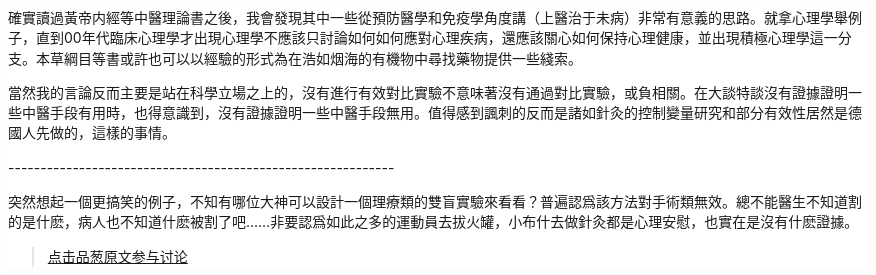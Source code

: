 確實讀過黃帝内經等中醫理論書之後，我會發現其中一些從預防醫學和免疫學角度講（上醫治于未病）非常有意義的思路。就拿心理學舉例子，直到00年代臨床心理學才出現心理學不應該只討論如何如何應對心理疾病，還應該關心如何保持心理健康，並出現積極心理學這一分支。本草綱目等書或許也可以以經驗的形式為在浩如烟海的有機物中尋找藥物提供一些綫索。  
  
當然我的言論反而主要是站在科學立場之上的，沒有進行有效對比實驗不意味著沒有通過對比實驗，或負相關。在大談特談沒有證據證明一些中醫手段有用時，也得意識到，沒有證據證明一些中醫手段無用。值得感到諷刺的反而是諸如針灸的控制變量研究和部分有效性居然是德國人先做的，這樣的事情。  
  
\------------------------------------------------------------  
  
突然想起一個更搞笑的例子，不知有哪位大神可以設計一個理療類的雙盲實驗來看看？普遍認爲該方法對手術類無效。總不能醫生不知道割的是什麽，病人也不知道什麽被割了吧……非要認爲如此之多的運動員去拔火罐，小布什去做針灸都是心理安慰，也實在是沒有什麽證據。
        
                





> [点击品葱原文参与讨论](https://pincong.rocks/question/1230)


